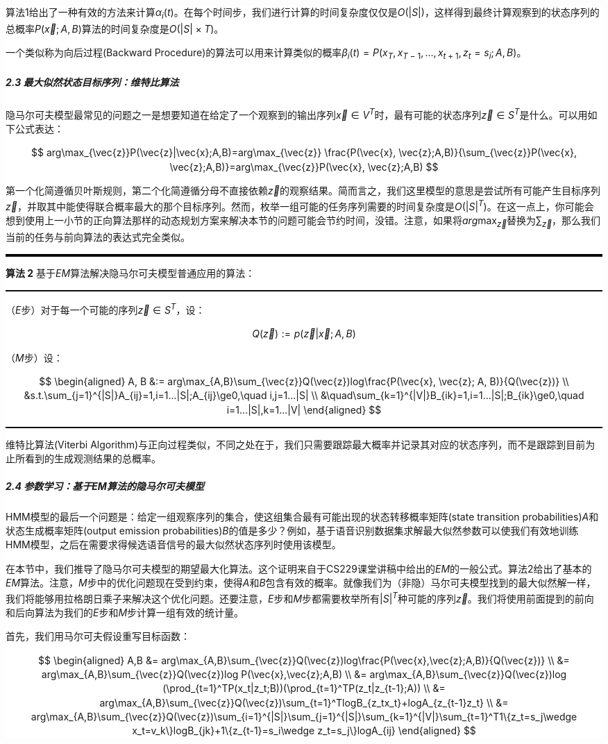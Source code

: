 算法$1$给出了一种有效的方法来计算$\alpha_i(t)$。在每个时间步，我们进行计算的时间复杂度仅仅是$O(|S|)$，这样得到最终计算观察到的状态序列的总概率$P(\vec{x};A,B)$算法的时间复杂度是$O(|S|\times T)$。

一个类似称为向后过程(Backward Procedure)的算法可以用来计算类似的概率$\beta_i(t)=P(x_T,x_{T-1},\dots,x_{t+1},z_t=s_i;A,B)$。

##### 2.3 最大似然状态目标序列：维特比算法

隐马尔可夫模型最常见的问题之一是想要知道在给定了一个观察到的输出序列$\vec{x}\in V^T$时，最有可能的状态序列$\vec{z}\in S^T$是什么。可以用如下公式表达：

$$
arg\max_{\vec{z}}P(\vec{z}|\vec{x};A,B)=arg\max_{\vec{z}} \frac{P(\vec{x}, \vec{z};A,B)}{\sum_{\vec{z}}P(\vec{x}, \vec{z};A,B)}=arg\max_{\vec{z}}P(\vec{x}, \vec{z};A,B)
$$

第一个化简遵循贝叶斯规则，第二个化简遵循分母不直接依赖$\vec{z}$的观察结果。简而言之，我们这里模型的意思是尝试所有可能产生目标序列$\vec{z}$，并取其中能使得联合概率最大的那个目标序列。然而，枚举一组可能的任务序列需要的时间复杂度是$O(|S|^T)$。在这一点上，你可能会想到使用上一小节的正向算法那样的动态规划方案来解决本节的问题可能会节约时间，没错。注意，如果将$arg\max_{\vec{z}}$替换为$\sum_{\vec{z}}$，那么我们当前的任务与前向算法的表达式完全类似。

<hr style="height:1px;border:none;border-top:3px solid black;" />

**算法 2** 基于$EM$算法解决隐马尔可夫模型普通应用的算法： 

<hr style="height:1px;border:none;border-top:1px solid black;" />

（$E$步）对于每一个可能的序列$\vec{z} \in S^T$，设：

$$
Q(\vec{z}):=p(\vec{z}|\vec{x};A, B)
$$

（$M$步）设：

$$
\begin{aligned}
A, B &:= arg\max_{A,B}\sum_{\vec{z}}Q(\vec{z})log\frac{P(\vec{x}, \vec{z}; A, B)}{Q(\vec{z})} \\
&s.t.\sum_{j=1}^{|S|}A_{ij}=1,i=1...|S|;A_{ij}\ge0,\quad i,j=1...|S| \\
&\quad\sum_{k=1}^{|V|}B_{ik}=1,i=1...|S|;B_{ik}\ge0,\quad i=1...|S|,k=1...|V|
\end{aligned}
$$

<hr style="height:1px;border:none;border-top:1px solid black;" />

维特比算法(Viterbi Algorithm)与正向过程类似，不同之处在于，我们只需要跟踪最大概率并记录其对应的状态序列，而不是跟踪到目前为止所看到的生成观测结果的总概率。

##### 2.4 参数学习：基于EM算法的隐马尔可夫模型

HMM模型的最后一个问题是：给定一组观察序列的集合，使这组集合最有可能出现的状态转移概率矩阵(state transition probabilities)$A$和状态生成概率矩阵(output emission probabilities)$B$的值是多少？例如，基于语音识别数据集求解最大似然参数可以使我们有效地训练HMM模型，之后在需要求得候选语音信号的最大似然状态序列时使用该模型。

在本节中，我们推导了隐马尔可夫模型的期望最大化算法。这个证明来自于CS229课堂讲稿中给出的$EM$的一般公式。算法$2$给出了基本的$EM$算法。注意，$M$步中的优化问题现在受到约束，使得$A$和$B$包含有效的概率。就像我们为（非隐）马尔可夫模型找到的最大似然解一样，我们将能够用拉格朗日乘子来解决这个优化问题。还要注意，$E$步和$M$步都需要枚举所有$|S|^T$种可能的序列$\vec{z}$。我们将使用前面提到的前向和后向算法为我们的$E$步和$M$步计算一组有效的统计量。

首先，我们用马尔可夫假设重写目标函数：

$$
\begin{aligned}
A,B &= arg\max_{A,B}\sum_{\vec{z}}Q(\vec{z})log\frac{P(\vec{x},\vec{z};A,B)}{Q(\vec{z})} \\
&= arg\max_{A,B}\sum_{\vec{z}}Q(\vec{z})log P(\vec{x},\vec{z};A,B) \\
&= arg\max_{A,B}\sum_{\vec{z}}Q(\vec{z})log (\prod_{t=1}^TP(x_t|z_t;B))(\prod_{t=1}^TP(z_t|z_{t-1};A)) \\
&= arg\max_{A,B}\sum_{\vec{z}}Q(\vec{z})\sum_{t=1}^TlogB_{z_tx_t}+logA_{z_{t-1}z_t} \\
&= arg\max_{A,B}\sum_{\vec{z}}Q(\vec{z})\sum_{i=1}^{|S|}\sum_{j=1}^{|S|}\sum_{k=1}^{|V|}\sum_{t=1}^T1\{z_t=s_j\wedge x_t=v_k\}logB_{jk}+1\{z_{t-1}=s_i\wedge z_t=s_j\}logA_{ij}
\end{aligned}
$$
